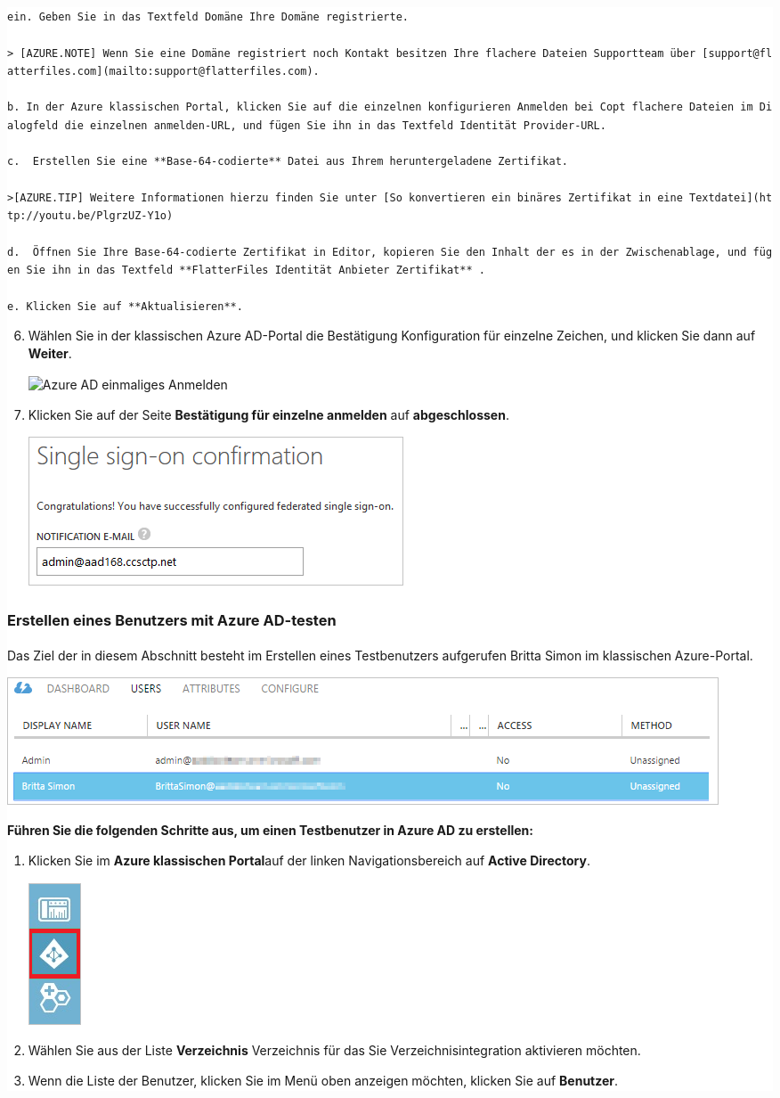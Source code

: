     ein. Geben Sie in das Textfeld Domäne Ihre Domäne registrierte.

    > [AZURE.NOTE] Wenn Sie eine Domäne registriert noch Kontakt besitzen Ihre flachere Dateien Supportteam über [support@flatterfiles.com](mailto:support@flatterfiles.com).
    
    b. In der Azure klassischen Portal, klicken Sie auf die einzelnen konfigurieren Anmelden bei Copt flachere Dateien im Dialogfeld die einzelnen anmelden-URL, und fügen Sie ihn in das Textfeld Identität Provider-URL.

    c.  Erstellen Sie eine **Base-64-codierte** Datei aus Ihrem heruntergeladene Zertifikat.  

    >[AZURE.TIP] Weitere Informationen hierzu finden Sie unter [So konvertieren ein binäres Zertifikat in eine Textdatei](http://youtu.be/PlgrzUZ-Y1o)

    d.  Öffnen Sie Ihre Base-64-codierte Zertifikat in Editor, kopieren Sie den Inhalt der es in der Zwischenablage, und fügen Sie ihn in das Textfeld **FlatterFiles Identität Anbieter Zertifikat** .

    e. Klicken Sie auf **Aktualisieren**.

6. Wählen Sie in der klassischen Azure AD-Portal die Bestätigung Konfiguration für einzelne Zeichen, und klicken Sie dann auf **Weiter**. 

    ![Azure AD einmaliges Anmelden][10]

7. Klicken Sie auf der Seite **Bestätigung für einzelne anmelden** auf **abgeschlossen**.  

    ![Azure AD einmaliges Anmelden][11]




### <a name="creating-an-azure-ad-test-user"></a>Erstellen eines Benutzers mit Azure AD-testen
Das Ziel der in diesem Abschnitt besteht im Erstellen eines Testbenutzers aufgerufen Britta Simon im klassischen Azure-Portal.

![Erstellen von Azure AD-Benutzer][20]

**Führen Sie die folgenden Schritte aus, um einen Testbenutzer in Azure AD zu erstellen:**

1. Klicken Sie im **Azure klassischen Portal**auf der linken Navigationsbereich auf **Active Directory**.

    ![Erstellen eines Benutzers mit Azure AD-testen](./media/active-directory-saas-flatter-files-tutorial/create_aaduser_09.png) 

2. Wählen Sie aus der Liste **Verzeichnis** Verzeichnis für das Sie Verzeichnisintegration aktivieren möchten.

3. Wenn die Liste der Benutzer, klicken Sie im Menü oben anzeigen möchten, klicken Sie auf **Benutzer**.


[1]: ./media/active-directory-saas-flatter-files-tutorial/tutorial_general_01.png
[2]: ./media/active-directory-saas-flatter-files-tutorial/tutorial_general_02.png
[3]: ./media/active-directory-saas-flatter-files-tutorial/tutorial_general_03.png
[4]: ./media/active-directory-saas-flatter-files-tutorial/tutorial_general_04.png
[6]: ./media/active-directory-saas-flatter-files-tutorial/tutorial_general_05.png
[10]: ./media/active-directory-saas-flatter-files-tutorial/tutorial_general_06.png
[11]: ./media/active-directory-saas-flatter-files-tutorial/tutorial_general_07.png
[20]: ./media/active-directory-saas-flatter-files-tutorial/tutorial_general_100.png
[200]: ./media/active-directory-saas-flatter-files-tutorial/tutorial_general_200.png
[201]: ./media/active-directory-saas-flatter-files-tutorial/tutorial_general_201.png
[203]: ./media/active-directory-saas-flatter-files-tutorial/tutorial_general_203.png
[204]: ./media/active-directory-saas-flatter-files-tutorial/tutorial_general_204.png
[205]: ./media/active-directory-saas-flatter-files-tutorial/tutorial_general_205.png